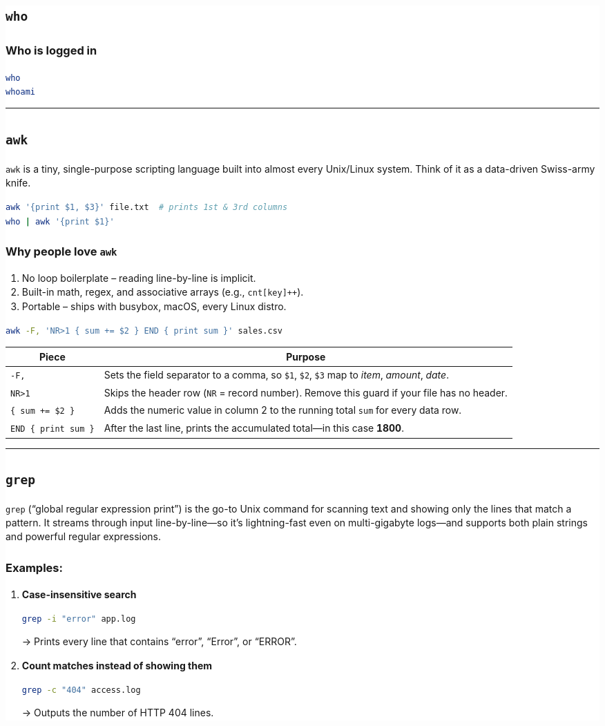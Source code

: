 ## `who`
### Who is logged in
```bash
who
whoami
```

---

## `awk`
`awk` is a tiny, single-purpose scripting language built into almost every Unix/Linux system. Think of it as a data-driven Swiss-army knife.

```bash
awk '{print $1, $3}' file.txt  # prints 1st & 3rd columns
who | awk '{print $1}'
```

### Why people love `awk`
1. No loop boilerplate – reading line-by-line is implicit.
2. Built-in math, regex, and associative arrays (e.g., `cnt[key]++`).
3. Portable – ships with busybox, macOS, every Linux distro.

```bash
awk -F, 'NR>1 { sum += $2 } END { print sum }' sales.csv
```

| Piece               | Purpose                                                                                    |
| ------------------- | ------------------------------------------------------------------------------------------ |
| `-F,`               | Sets the field separator to a comma, so `$1`, `$2`, `$3` map to *item*, *amount*, *date*.  |
| `NR>1`              | Skips the header row (`NR` = record number). Remove this guard if your file has no header. |
| `{ sum += $2 }`     | Adds the numeric value in column 2 to the running total `sum` for every data row.          |
| `END { print sum }` | After the last line, prints the accumulated total—in this case **1800**.                   |

---

## `grep`
`grep` (“global regular expression print”) is the go-to Unix command for scanning text and showing only the lines that match a pattern. It streams through input line-by-line—so it’s lightning-fast even on multi-gigabyte logs—and supports both plain strings and powerful regular expressions.

### Examples:
1. **Case-insensitive search**
   ```bash
   grep -i "error" app.log
   ```
   → Prints every line that contains “error”, “Error”, or “ERROR”.

2. **Count matches instead of showing them**
   ```bash
   grep -c "404" access.log
   ```
   → Outputs the number of HTTP 404 lines.
